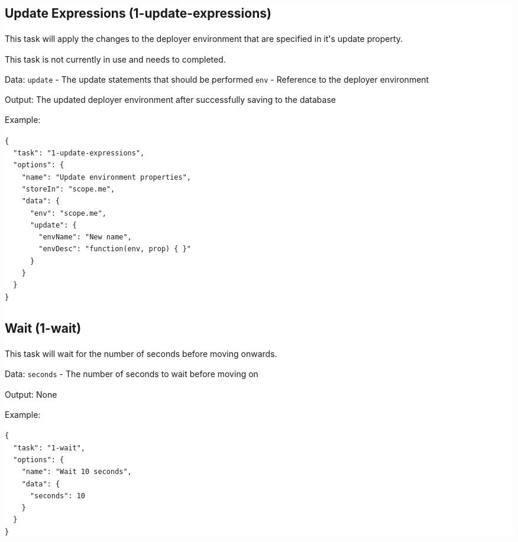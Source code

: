 
## Update Expressions (1-update-expressions)

This task will apply the changes to the deployer environment that are specified in it's update property.

This task is not currently in use and needs to completed.

Data:
`update` - The update statements that should be performed
`env` - Reference to the deployer environment

Output:
The updated deployer environment after successfully saving to the database

Example:
```
{
  "task": "1-update-expressions",
  "options": {
    "name": "Update environment properties",
    "storeIn": "scope.me",
    "data": {
      "env": "scope.me",
      "update": { 
        "envName": "New name",
        "envDesc": "function(env, prop) { }"
      }
    }
  }
}
```

## Wait (1-wait)

This task will wait for the number of seconds before moving onwards.

Data:
`seconds` - The number of seconds to wait before moving on

Output:
None

Example: 
```
{
  "task": "1-wait",
  "options": {
    "name": "Wait 10 seconds",
    "data": {
      "seconds": 10
    }
  }
}
```
